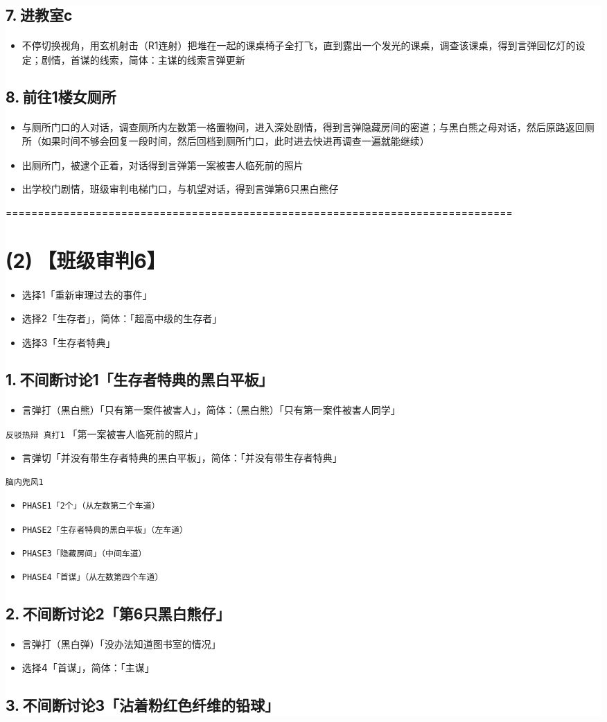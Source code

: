 ## 7. 进教室c
* 不停切换视角，用玄机射击（R1连射）把堆在一起的课桌椅子全打飞，直到露出一个发光的课桌，调查该课桌，得到言弹回忆灯的设定；剧情，首谋的线索，简体：主谋的线索言弹更新


## 8. 前往1楼女厕所

* 与厕所门口的人对话，调查厕所内左数第一格置物间，进入深处剧情，得到言弹隐藏房间的密道；与黑白熊之母对话，然后原路返回厕所（如果时间不够会回复一段时间，然后回档到厕所门口，此时进去快进再调查一遍就能继续）

* 出厕所门，被逮个正着，对话得到言弹第一案被害人临死前的照片

* 出学校门剧情，班级审判电梯门口，与机望对话，得到言弹第6只黑白熊仔



===============================================================================
# (2) 【班级审判6】

* 选择1「重新审理过去的事件」


* 选择2「生存者」，简体：「超高中级的生存者」


* 选择3「生存者特典」


## 1. 不间断讨论1「生存者特典的黑白平板」

* 言弹打（黑白熊）「只有第一案件被害人」，简体：（黑白熊）「只有第一案件被害人同学」


`反驳热辩 真打1`
「第一案被害人临死前的照片」

* 言弹切「并没有带生存者特典的黑白平板」，简体：「并没有带生存者特典」


`脑内兜风1`
* `PHASE1「2个」（从左数第二个车道）`

* `PHASE2「生存者特典的黑白平板」（左车道）`

* `PHASE3「隐藏房间」（中间车道）`

* `PHASE4「首谋」（从左数第四个车道）`


## 2. 不间断讨论2「第6只黑白熊仔」

* 言弹打（黑白弹）「没办法知道图书室的情况」


* 选择4「首谋」，简体：「主谋」


## 3. 不间断讨论3「沾着粉红色纤维的铅球」
